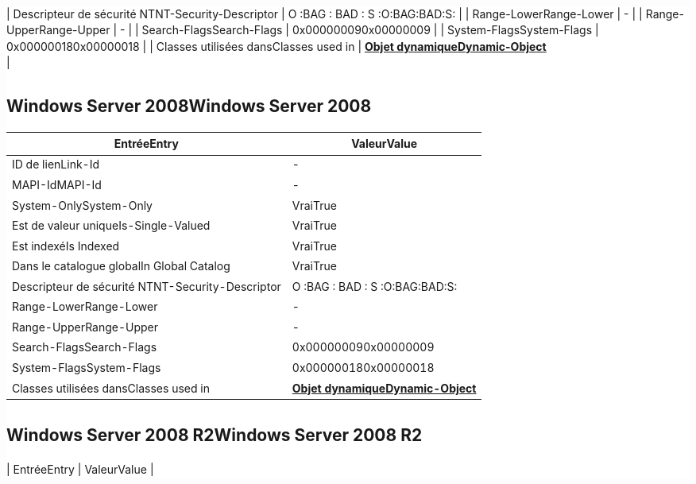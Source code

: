 | <span data-ttu-id="57056-189">Descripteur de sécurité NT</span><span class="sxs-lookup"><span data-stu-id="57056-189">NT-Security-Descriptor</span></span> | <span data-ttu-id="57056-190">O :BAG : BAD : S :</span><span class="sxs-lookup"><span data-stu-id="57056-190">O:BAG:BAD:S:</span></span>                                         |
| <span data-ttu-id="57056-191">Range-Lower</span><span class="sxs-lookup"><span data-stu-id="57056-191">Range-Lower</span></span>            | \-                                                   |
| <span data-ttu-id="57056-192">Range-Upper</span><span class="sxs-lookup"><span data-stu-id="57056-192">Range-Upper</span></span>            | \-                                                   |
| <span data-ttu-id="57056-193">Search-Flags</span><span class="sxs-lookup"><span data-stu-id="57056-193">Search-Flags</span></span>           | <span data-ttu-id="57056-194">0x00000009</span><span class="sxs-lookup"><span data-stu-id="57056-194">0x00000009</span></span>                                           |
| <span data-ttu-id="57056-195">System-Flags</span><span class="sxs-lookup"><span data-stu-id="57056-195">System-Flags</span></span>           | <span data-ttu-id="57056-196">0x00000018</span><span class="sxs-lookup"><span data-stu-id="57056-196">0x00000018</span></span>                                           |
| <span data-ttu-id="57056-197">Classes utilisées dans</span><span class="sxs-lookup"><span data-stu-id="57056-197">Classes used in</span></span>        | [<span data-ttu-id="57056-198">**Objet dynamique**</span><span class="sxs-lookup"><span data-stu-id="57056-198">**Dynamic-Object**</span></span>](c-dynamicobject.md)<br/> |



## <a name="windows-server-2008"></a><span data-ttu-id="57056-199">Windows Server 2008</span><span class="sxs-lookup"><span data-stu-id="57056-199">Windows Server 2008</span></span>



| <span data-ttu-id="57056-200">Entrée</span><span class="sxs-lookup"><span data-stu-id="57056-200">Entry</span></span> | <span data-ttu-id="57056-201">Valeur</span><span class="sxs-lookup"><span data-stu-id="57056-201">Value</span></span> |
|------------------------|------------------------------------------------------|
| <span data-ttu-id="57056-202">ID de lien</span><span class="sxs-lookup"><span data-stu-id="57056-202">Link-Id</span></span>                | \-                                                   |
| <span data-ttu-id="57056-203">MAPI-Id</span><span class="sxs-lookup"><span data-stu-id="57056-203">MAPI-Id</span></span>                | \-                                                   |
| <span data-ttu-id="57056-204">System-Only</span><span class="sxs-lookup"><span data-stu-id="57056-204">System-Only</span></span>            | <span data-ttu-id="57056-205">Vrai</span><span class="sxs-lookup"><span data-stu-id="57056-205">True</span></span>                                                 |
| <span data-ttu-id="57056-206">Est de valeur unique</span><span class="sxs-lookup"><span data-stu-id="57056-206">Is-Single-Valued</span></span>       | <span data-ttu-id="57056-207">Vrai</span><span class="sxs-lookup"><span data-stu-id="57056-207">True</span></span>                                                 |
| <span data-ttu-id="57056-208">Est indexé</span><span class="sxs-lookup"><span data-stu-id="57056-208">Is Indexed</span></span>             | <span data-ttu-id="57056-209">Vrai</span><span class="sxs-lookup"><span data-stu-id="57056-209">True</span></span>                                                 |
| <span data-ttu-id="57056-210">Dans le catalogue global</span><span class="sxs-lookup"><span data-stu-id="57056-210">In Global Catalog</span></span>      | <span data-ttu-id="57056-211">Vrai</span><span class="sxs-lookup"><span data-stu-id="57056-211">True</span></span>                                                 |
| <span data-ttu-id="57056-212">Descripteur de sécurité NT</span><span class="sxs-lookup"><span data-stu-id="57056-212">NT-Security-Descriptor</span></span> | <span data-ttu-id="57056-213">O :BAG : BAD : S :</span><span class="sxs-lookup"><span data-stu-id="57056-213">O:BAG:BAD:S:</span></span>                                         |
| <span data-ttu-id="57056-214">Range-Lower</span><span class="sxs-lookup"><span data-stu-id="57056-214">Range-Lower</span></span>            | \-                                                   |
| <span data-ttu-id="57056-215">Range-Upper</span><span class="sxs-lookup"><span data-stu-id="57056-215">Range-Upper</span></span>            | \-                                                   |
| <span data-ttu-id="57056-216">Search-Flags</span><span class="sxs-lookup"><span data-stu-id="57056-216">Search-Flags</span></span>           | <span data-ttu-id="57056-217">0x00000009</span><span class="sxs-lookup"><span data-stu-id="57056-217">0x00000009</span></span>                                           |
| <span data-ttu-id="57056-218">System-Flags</span><span class="sxs-lookup"><span data-stu-id="57056-218">System-Flags</span></span>           | <span data-ttu-id="57056-219">0x00000018</span><span class="sxs-lookup"><span data-stu-id="57056-219">0x00000018</span></span>                                           |
| <span data-ttu-id="57056-220">Classes utilisées dans</span><span class="sxs-lookup"><span data-stu-id="57056-220">Classes used in</span></span>        | [<span data-ttu-id="57056-221">**Objet dynamique**</span><span class="sxs-lookup"><span data-stu-id="57056-221">**Dynamic-Object**</span></span>](c-dynamicobject.md)<br/> |



## <a name="windows-server-2008-r2"></a><span data-ttu-id="57056-222">Windows Server 2008 R2</span><span class="sxs-lookup"><span data-stu-id="57056-222">Windows Server 2008 R2</span></span>



| <span data-ttu-id="57056-223">Entrée</span><span class="sxs-lookup"><span data-stu-id="57056-223">Entry</span></span> | <span data-ttu-id="57056-224">Valeur</span><span class="sxs-lookup"><span data-stu-id="57056-224">Value</span></span> |